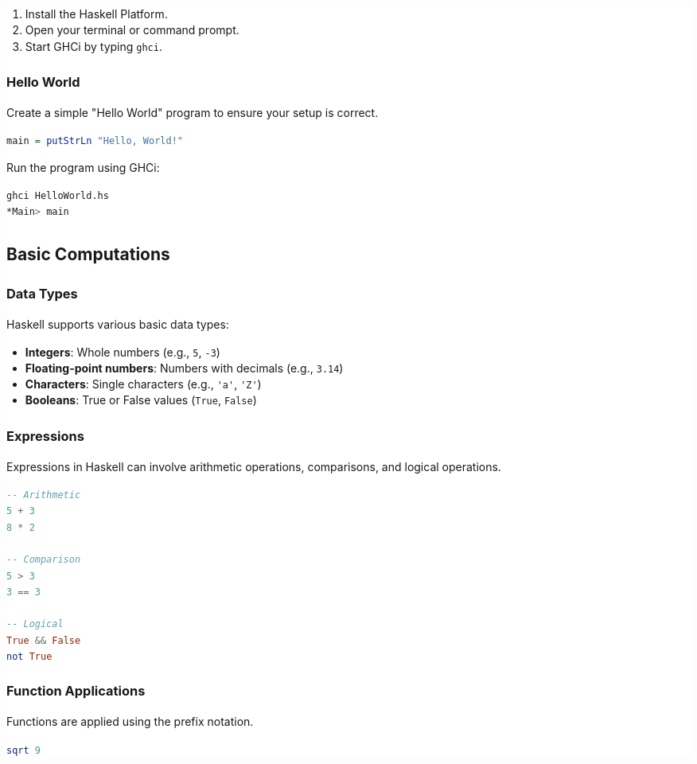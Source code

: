1. Install the Haskell Platform.
2. Open your terminal or command prompt.
3. Start GHCi by typing `ghci`.

### Hello World

Create a simple "Hello World" program to ensure your setup is correct.

```haskell
main = putStrLn "Hello, World!"
```

Run the program using GHCi:

```sh
ghci HelloWorld.hs
*Main> main
```

## Basic Computations

### Data Types

Haskell supports various basic data types:

- **Integers**: Whole numbers (e.g., `5`, `-3`)
- **Floating-point numbers**: Numbers with decimals (e.g., `3.14`)
- **Characters**: Single characters (e.g., `'a'`, `'Z'`)
- **Booleans**: True or False values (`True`, `False`)

### Expressions

Expressions in Haskell can involve arithmetic operations, comparisons, and logical operations.

```haskell
-- Arithmetic
5 + 3
8 * 2

-- Comparison
5 > 3
3 == 3

-- Logical
True && False
not True
```

### Function Applications

Functions are applied using the prefix notation.

```haskell
sqrt 9
```

